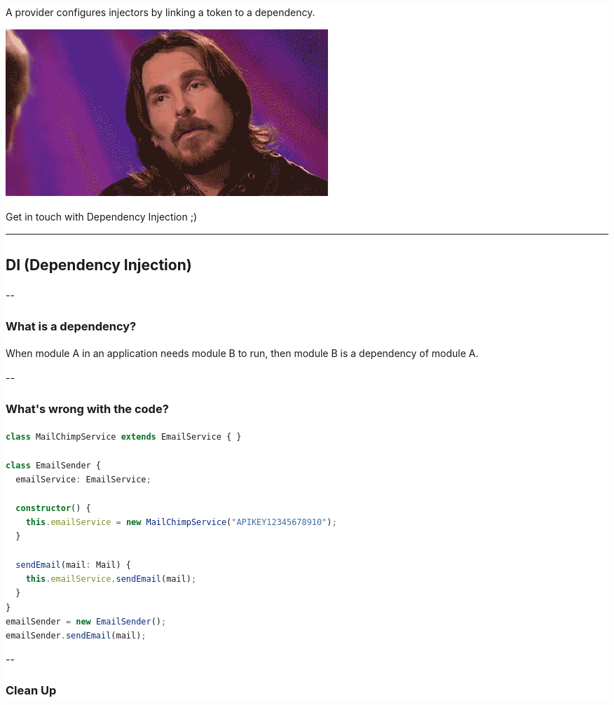 A provider configures injectors by linking a token to a dependency.

![alt Funny](assets/img/questions-bale.gif "Funny")

Get in touch with Dependency Injection ;)

---

## DI (Dependency Injection)

--

### What is a dependency?

When module A in an application needs module B to run, then module B is a dependency of module A.

--

### What's wrong with the code?

``` ts
class MailChimpService extends EmailService { }

class EmailSender {
  emailService: EmailService;

  constructor() {
    this.emailService = new MailChimpService("APIKEY12345678910");
  }

  sendEmail(mail: Mail) {
    this.emailService.sendEmail(mail);
  }
}
emailSender = new EmailSender();
emailSender.sendEmail(mail);
```

--

### Clean Up
